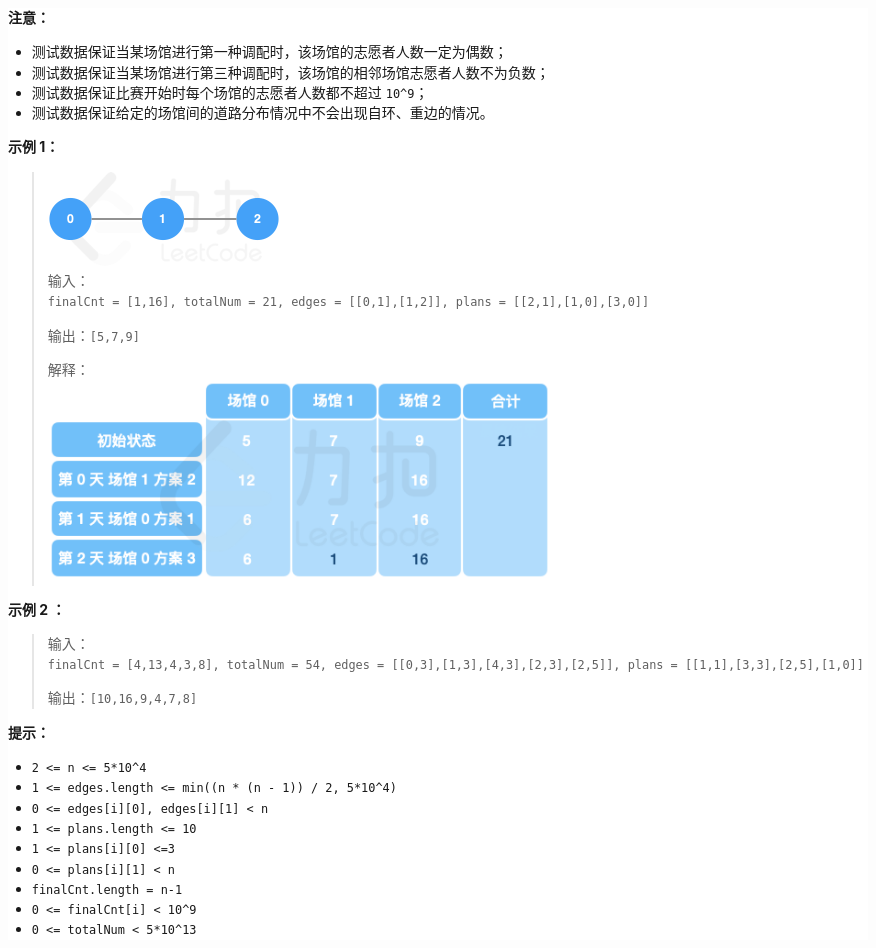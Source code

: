 <p><strong>注意：</strong></p>
<ul>
<li>测试数据保证当某场馆进行第一种调配时，该场馆的志愿者人数一定为偶数；</li>
<li>测试数据保证当某场馆进行第三种调配时，该场馆的相邻场馆志愿者人数不为负数；</li>
<li>测试数据保证比赛开始时每个场馆的志愿者人数都不超过 <code>10^9</code>；</li>
<li>测试数据保证给定的场馆间的道路分布情况中不会出现自环、重边的情况。</li>
</ul>
<p><strong>示例 1：</strong></p>
<blockquote>
<p><img src="./leetcode-cup-1.png" alt="image.png" onerror="this.src='data:image/svg+xml,%3Csvg height=\'150\' viewBox=\'0 0 150 150\' width=\'150\' xmlns=\'http://www.w3.org/2000/svg\'%3E%3Cpath d=\'m2465 2286.42347-18.95363-18.92555-50.0112 43.79935-24.62708-24.5906-33.41155 24.5906-22.99654-17.22567v-73.0716c0-2.20914 1.79086-4 4-4h142c2.20914 0 4 1.79086 4 4zm-122-25.59081c5.52285 0 10-4.47052 10-9.98518 0-5.51467-4.47715-9.98519-10-9.98519s-10 4.47052-10 9.98519c0 5.51466 4.47715 9.98518 10 9.98518zm122 40.89296v61.27438c0 2.20914-1.79086 4-4 4h-142c-2.20914 0-4-1.79086-4-4v-53.62625l22.99654 17.22567 33.41155-24.5906 24.62708 24.5906 50.0112-43.79935z\' fill=\'%23eee\' fill-rule=\'evenodd\' transform=\'translate(-2315 -2217)\'/%3E%3C/svg%3E'; "><br>
输入：<br>
<code>finalCnt = [1,16], totalNum = 21, edges = [[0,1],[1,2]], plans = [[2,1],[1,0],[3,0]]</code></p>
<p>输出：<code>[5,7,9]</code></p>
<p>解释：<br>
<img src="./leetcode-cup-2.png" alt="image.png" height="200" onerror="this.src='data:image/svg+xml,%3Csvg height=\'150\' viewBox=\'0 0 150 150\' width=\'150\' xmlns=\'http://www.w3.org/2000/svg\'%3E%3Cpath d=\'m2465 2286.42347-18.95363-18.92555-50.0112 43.79935-24.62708-24.5906-33.41155 24.5906-22.99654-17.22567v-73.0716c0-2.20914 1.79086-4 4-4h142c2.20914 0 4 1.79086 4 4zm-122-25.59081c5.52285 0 10-4.47052 10-9.98518 0-5.51467-4.47715-9.98519-10-9.98519s-10 4.47052-10 9.98519c0 5.51466 4.47715 9.98518 10 9.98518zm122 40.89296v61.27438c0 2.20914-1.79086 4-4 4h-142c-2.20914 0-4-1.79086-4-4v-53.62625l22.99654 17.22567 33.41155-24.5906 24.62708 24.5906 50.0112-43.79935z\' fill=\'%23eee\' fill-rule=\'evenodd\' transform=\'translate(-2315 -2217)\'/%3E%3C/svg%3E'; "></p>
</blockquote>
<p><strong>示例 2 ：</strong></p>
<blockquote>
<p>输入：<br>
<code>finalCnt = [4,13,4,3,8], totalNum = 54, edges = [[0,3],[1,3],[4,3],[2,3],[2,5]], plans = [[1,1],[3,3],[2,5],[1,0]]</code></p>
<p>输出：<code>[10,16,9,4,7,8]</code></p>
</blockquote>
<p><strong>提示：</strong></p>
<ul>
<li><code>2 &lt;= n &lt;= 5*10^4</code></li>
<li><code>1 &lt;= edges.length &lt;= min((n * (n - 1)) / 2, 5*10^4)</code></li>
<li><code>0 &lt;= edges[i][0], edges[i][1] &lt; n</code></li>
<li><code>1 &lt;= plans.length &lt;= 10</code></li>
<li><code>1 &lt;= plans[i][0] &lt;=3</code></li>
<li><code>0 &lt;= plans[i][1] &lt; n</code></li>
<li><code>finalCnt.length = n-1</code></li>
<li><code>0 &lt;= finalCnt[i] &lt; 10^9</code></li>
<li><code>0 &lt;= totalNum &lt; 5*10^13</code></li>
</ul>
</div>
